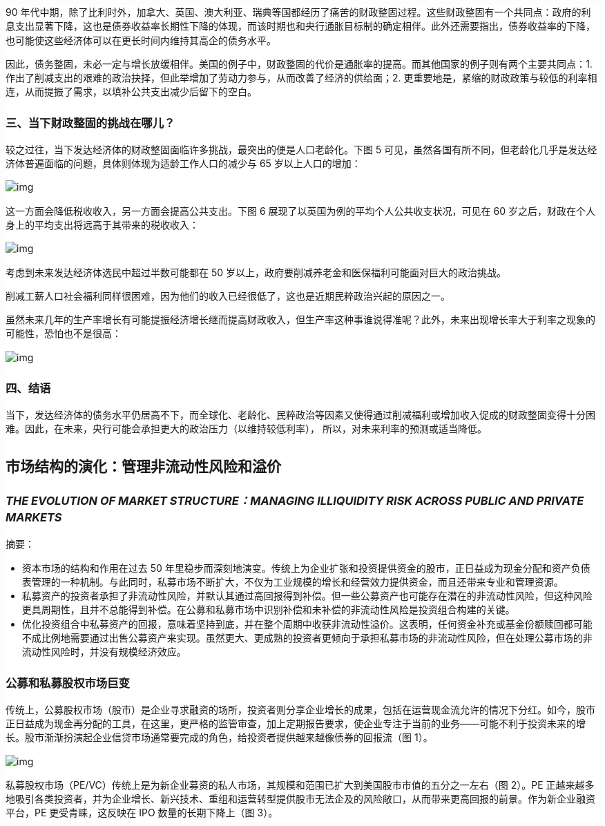 90 年代中期，除了比利时外，加拿大、英国、澳大利亚、瑞典等国都经历了痛苦的财政整固过程。这些财政整固有一个共同点：政府的利息支出显著下降，这也是债券收益率长期性下降的体现，而该时期也和央行通胀目标制的确定相伴。此外还需要指出，债券收益率的下降，也可能使这些经济体可以在更长时间内维持其高企的债务水平。

因此，债务整固，未必一定与增长放缓相伴。美国的例子中，财政整固的代价是通胀率的提高。而其他国家的例子则有两个主要共同点：1. 作出了削减支出的艰难的政治抉择，但此举增加了劳动力参与，从而改善了经济的供给面；2. 更重要地是，紧缩的财政政策与较低的利率相连，从而提振了需求，以填补公共支出减少后留下的空白。

### 三、当下财政整固的挑战在哪儿？

较之过往，当下发达经济体的财政整固面临许多挑战，最突出的便是人口老龄化。下图 5 可见，虽然各国有所不同，但老龄化几乎是发达经济体普遍面临的问题，具体则体现为适龄工作人口的减少与 65 岁以上人口的增加：

![img](https://quip.com/blob/AIKAAAdiLaY/oeTLZc-oXhJisQugGvLPDA?a=C7aa55cx0tV8bJK5eXJk1qykdBdyx1ibxOFtsigavyMa)

这一方面会降低税收收入，另一方面会提高公共支出。下图 6 展现了以英国为例的平均个人公共收支状况，可见在 60 岁之后，财政在个人身上的平均支出将远高于其带来的税收收入：

![img](https://quip.com/blob/AIKAAAdiLaY/4d8ENW8aIFj680UgHNoJyw?a=37kYDjpQxPOuoBy5gBO1BDcGPi6YaX5uxHNaFaGUSIwa)

考虑到未来发达经济体选民中超过半数可能都在 50 岁以上，政府要削减养老金和医保福利可能面对巨大的政治挑战。

削减工薪人口社会福利同样很困难，因为他们的收入已经很低了，这也是近期民粹政治兴起的原因之一。

虽然未来几年的生产率增长有可能提振经济增长继而提高财政收入，但生产率这种事谁说得准呢？此外，未来出现增长率大于利率之现象的可能性，恐怕也不是很高：

![img](https://quip.com/blob/AIKAAAdiLaY/sGUMoUAkR2kFIaarGT4p-Q?a=6WiotjOU9JvdRGcZB3NgL9Bfi6Kel7uC2gmmRFFb0XYa)

### 四、结语

当下，发达经济体的债务水平仍居高不下，而全球化、老龄化、民粹政治等因素又使得通过削减福利或增加收入促成的财政整固变得十分困难。因此，在未来，央行可能会承担更大的政治压力（以维持较低利率）， 所以，对未来利率的预测或适当降低。

## 市场结构的演化：管理非流动性风险和溢价

### *THE EVOLUTION OF MARKET STRUCTURE：MANAGING ILLIQUIDITY RISK ACROSS PUBLIC AND PRIVATE MARKETS*

摘要：

- 资本市场的结构和作用在过去 50 年里稳步而深刻地演变。传统上为企业扩张和投资提供资金的股市，正日益成为现金分配和资产负债表管理的一种机制。与此同时，私募市场不断扩大，不仅为工业规模的增长和经营效力提供资金，而且还带来专业和管理资源。 
- 私募资产的投资者承担了非流动性风险，并默认其通过高回报得到补偿。但一些公募资产也可能存在潜在的非流动性风险，但这种风险更具周期性，且并不总能得到补偿。在公募和私募市场中识别补偿和未补偿的非流动性风险是投资组合构建的关键。 
- 优化投资组合中私募资产的回报，意味着坚持到底，并在整个周期中收获非流动性溢价。这表明，任何资金补充或基金份额赎回都可能不成比例地需要通过出售公募资产来实现。虽然更大、更成熟的投资者更倾向于承担私募市场的非流动性风险，但在处理公募市场的非流动性风险时，并没有规模经济效应。 

### 公募和私募股权市场巨变

传统上，公募股权市场（股市）是企业寻求融资的场所，投资者则分享企业增长的成果，包括在运营现金流允许的情况下分红。如今，股市正日益成为现金再分配的工具，在这里，更严格的监管审查，加上定期报告要求，使企业专注于当前的业务——可能不利于投资未来的增长。股市渐渐扮演起企业信贷市场通常要完成的角色，给投资者提供越来越像债券的回报流（图 1）。

![img](https://quip.com/blob/AIKAAAdiLaY/Zp-eFFLaG49viKEqml9otg?a=PICMy5Q0TNi6TvugTQmcjBQKaT3ixT1gb10EZe9aCXQa)

私募股权市场（PE/VC）传统上是为新企业募资的私人市场，其规模和范围已扩大到美国股市市值的五分之一左右（图 2）。PE 正越来越多地吸引各类投资者，并为企业增长、新兴技术、重组和运营转型提供股市无法企及的风险敞口，从而带来更高回报的前景。作为新企业融资平台，PE 更受青睐，这反映在 IPO 数量的长期下降上（图 3）。
